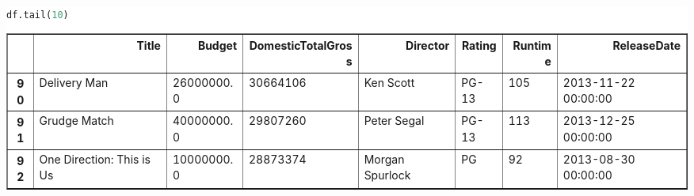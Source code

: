 


```python
df.tail(10)
```




<div>
<style scoped>
    .dataframe tbody tr th:only-of-type {
        vertical-align: middle;
    }

    .dataframe tbody tr th {
        vertical-align: top;
    }

    .dataframe thead th {
        text-align: right;
    }
</style>
<table border="1" class="dataframe">
  <thead>
    <tr style="text-align: right;">
      <th></th>
      <th>Title</th>
      <th>Budget</th>
      <th>DomesticTotalGross</th>
      <th>Director</th>
      <th>Rating</th>
      <th>Runtime</th>
      <th>ReleaseDate</th>
    </tr>
  </thead>
  <tbody>
    <tr>
      <th>90</th>
      <td>Delivery Man</td>
      <td>26000000.0</td>
      <td>30664106</td>
      <td>Ken Scott</td>
      <td>PG-13</td>
      <td>105</td>
      <td>2013-11-22 00:00:00</td>
    </tr>
    <tr>
      <th>91</th>
      <td>Grudge Match</td>
      <td>40000000.0</td>
      <td>29807260</td>
      <td>Peter Segal</td>
      <td>PG-13</td>
      <td>113</td>
      <td>2013-12-25 00:00:00</td>
    </tr>
    <tr>
      <th>92</th>
      <td>One Direction: This is Us</td>
      <td>10000000.0</td>
      <td>28873374</td>
      <td>Morgan Spurlock</td>
      <td>PG</td>
      <td>92</td>
      <td>2013-08-30 00:00:00</td>
    </tr>